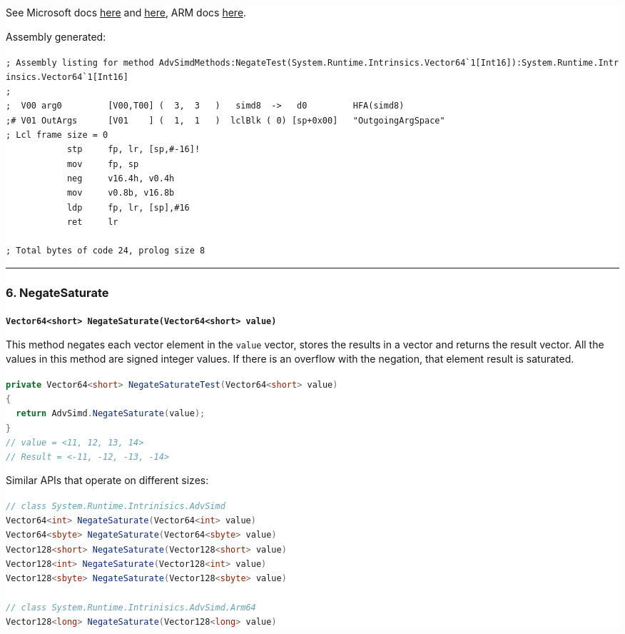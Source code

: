 
See Microsoft docs [here](https://docs.microsoft.com/en-us/dotNet/api/system.runtime.intrinsics.arm.advsimd.negate?view=net-5.0) and [here](https://docs.microsoft.com/en-us/dotNet/api/system.runtime.intrinsics.arm.advsimd.arm64.negate?view=net-5.0), ARM docs [here](https://developer.arm.com/architectures/instruction-sets/simd-isas/neon/intrinsics?search=vneg_s16).

Assembly generated:

```armasm
; Assembly listing for method AdvSimdMethods:NegateTest(System.Runtime.Intrinsics.Vector64`1[Int16]):System.Runtime.Intrinsics.Vector64`1[Int16]
;
;  V00 arg0         [V00,T00] (  3,  3   )   simd8  ->   d0         HFA(simd8) 
;# V01 OutArgs      [V01    ] (  1,  1   )  lclBlk ( 0) [sp+0x00]   "OutgoingArgSpace"
; Lcl frame size = 0
            stp     fp, lr, [sp,#-16]!
            mov     fp, sp
            neg     v16.4h, v0.4h
            mov     v0.8b, v16.8b
            ldp     fp, lr, [sp],#16
            ret     lr

; Total bytes of code 24, prolog size 8
```
------------------------------------------------

### 6. NegateSaturate

__`Vector64<short> NegateSaturate(Vector64<short> value)`__

This method negates each vector element in the `value` vector, stores the results in a vector and returns the result vector. All the values in this method are signed integer values. If there is an overflow with the negation, that element result is saturated.

```csharp
private Vector64<short> NegateSaturateTest(Vector64<short> value)
{
  return AdvSimd.NegateSaturate(value);
}
// value = <11, 12, 13, 14>
// Result = <-11, -12, -13, -14>

```

Similar APIs that operate on different sizes:

```csharp
// class System.Runtime.Intrinisics.AdvSimd
Vector64<int> NegateSaturate(Vector64<int> value)
Vector64<sbyte> NegateSaturate(Vector64<sbyte> value)
Vector128<short> NegateSaturate(Vector128<short> value)
Vector128<int> NegateSaturate(Vector128<int> value)
Vector128<sbyte> NegateSaturate(Vector128<sbyte> value)

// class System.Runtime.Intrinisics.AdvSimd.Arm64
Vector128<long> NegateSaturate(Vector128<long> value)
```
